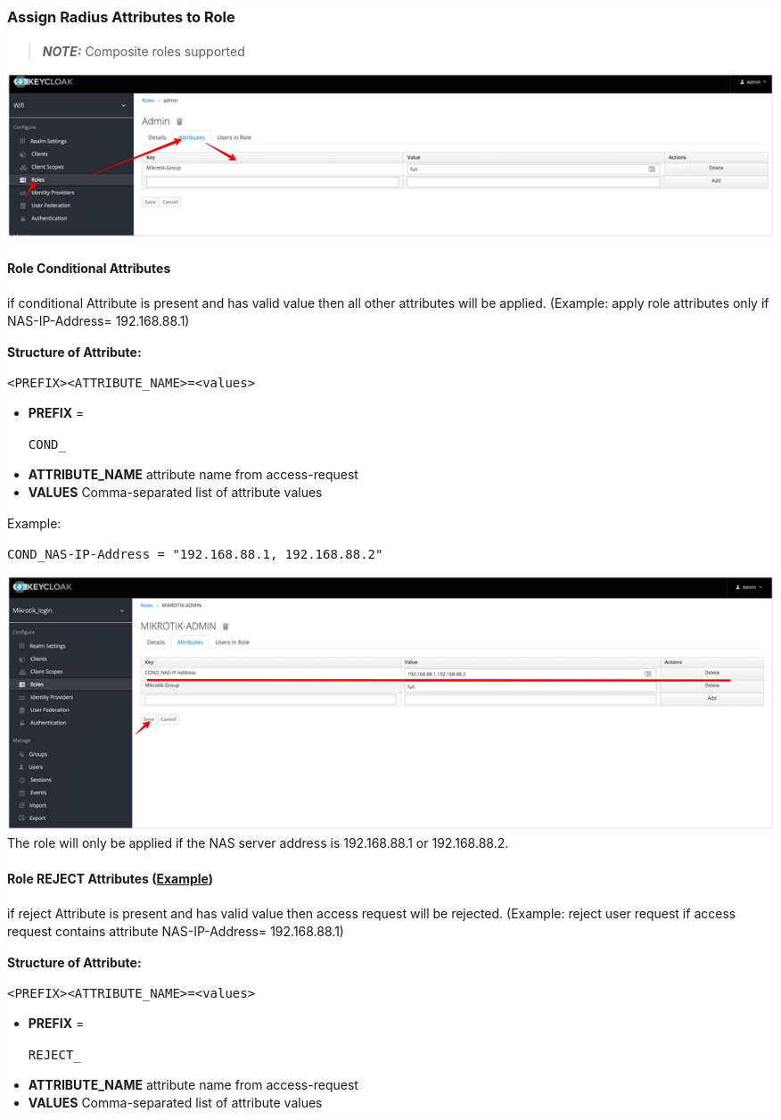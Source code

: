 ### Assign Radius Attributes to Role
> **_NOTE:_**  Composite roles supported

![RoleAttributes](docs/RoleAttributes.png)
#### Role Conditional Attributes
if conditional Attribute is present and has valid value then all other attributes will be applied.
(Example: apply role attributes only if NAS-IP-Address= 192.168.88.1)

**Structure of Attribute:** <pre>\<PREFIX\>\<ATTRIBUTE_NAME\>=\<values\></pre>

- **PREFIX** = <pre>COND_</pre>
- **ATTRIBUTE_NAME** attribute name from access-request
- **VALUES** Comma-separated list of attribute values

Example:
<pre>COND_NAS-IP-Address = "192.168.88.1, 192.168.88.2"</pre>
![ConditionalRole](docs/ConditionalRole.png)
The role will only be applied if the NAS server address is 192.168.88.1 or 192.168.88.2.
#### Role REJECT Attributes ([Example](Examples/ConditionAccessRequestJSExample))
if reject Attribute is present and has valid value then access request will be rejected.
(Example: reject user request if access request contains attribute NAS-IP-Address= 192.168.88.1)

**Structure of Attribute:** <pre>\<PREFIX\>\<ATTRIBUTE_NAME\>=\<values\></pre>

- **PREFIX** = <pre>REJECT_</pre>
- **ATTRIBUTE_NAME** attribute name from access-request
- **VALUES** Comma-separated list of attribute values
